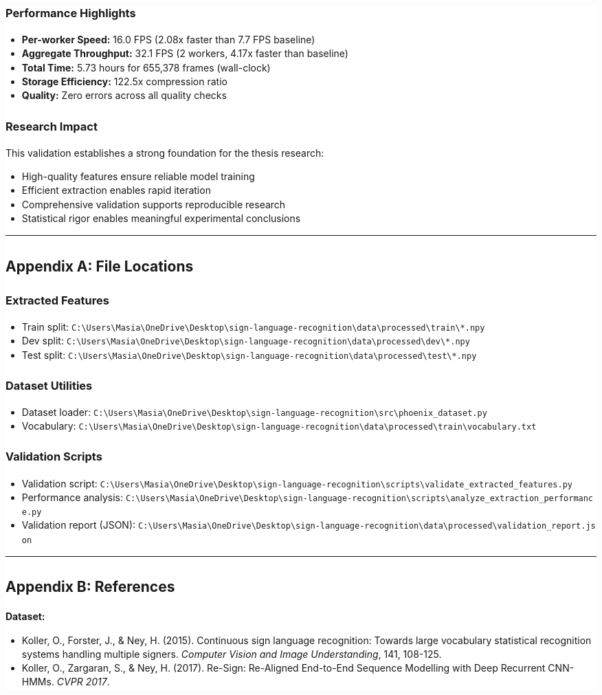 ### Performance Highlights

- **Per-worker Speed:** 16.0 FPS (2.08x faster than 7.7 FPS baseline)
- **Aggregate Throughput:** 32.1 FPS (2 workers, 4.17x faster than baseline)
- **Total Time:** 5.73 hours for 655,378 frames (wall-clock)
- **Storage Efficiency:** 122.5x compression ratio
- **Quality:** Zero errors across all quality checks

### Research Impact

This validation establishes a strong foundation for the thesis research:
- High-quality features ensure reliable model training
- Efficient extraction enables rapid iteration
- Comprehensive validation supports reproducible research
- Statistical rigor enables meaningful experimental conclusions

---

## Appendix A: File Locations

### Extracted Features
- Train split: `C:\Users\Masia\OneDrive\Desktop\sign-language-recognition\data\processed\train\*.npy`
- Dev split: `C:\Users\Masia\OneDrive\Desktop\sign-language-recognition\data\processed\dev\*.npy`
- Test split: `C:\Users\Masia\OneDrive\Desktop\sign-language-recognition\data\processed\test\*.npy`

### Dataset Utilities
- Dataset loader: `C:\Users\Masia\OneDrive\Desktop\sign-language-recognition\src\phoenix_dataset.py`
- Vocabulary: `C:\Users\Masia\OneDrive\Desktop\sign-language-recognition\data\processed\train\vocabulary.txt`

### Validation Scripts
- Validation script: `C:\Users\Masia\OneDrive\Desktop\sign-language-recognition\scripts\validate_extracted_features.py`
- Performance analysis: `C:\Users\Masia\OneDrive\Desktop\sign-language-recognition\scripts\analyze_extraction_performance.py`
- Validation report (JSON): `C:\Users\Masia\OneDrive\Desktop\sign-language-recognition\data\processed\validation_report.json`

---

## Appendix B: References

**Dataset:**
- Koller, O., Forster, J., & Ney, H. (2015). Continuous sign language recognition: Towards large vocabulary statistical recognition systems handling multiple signers. *Computer Vision and Image Understanding*, 141, 108-125.
- Koller, O., Zargaran, S., & Ney, H. (2017). Re-Sign: Re-Aligned End-to-End Sequence Modelling with Deep Recurrent CNN-HMMs. *CVPR 2017*.
